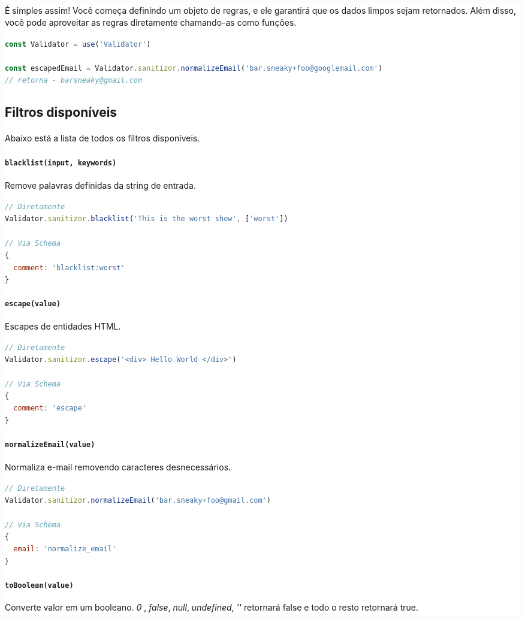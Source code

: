 É simples assim! Você começa definindo um objeto de regras, e ele garantirá que os dados limpos sejam retornados. Além disso, você pode aproveitar as regras diretamente chamando-as como funções.

```js
const Validator = use('Validator')

const escapedEmail = Validator.sanitizor.normalizeEmail('bar.sneaky+foo@googlemail.com')
// retorna - barsneaky@gmail.com
```

## Filtros disponíveis
Abaixo está a lista de todos os filtros disponíveis.

#### `blacklist(input, keywords)`
Remove palavras definidas da string de entrada.

```js
// Diretamente
Validator.sanitizor.blacklist('This is the worst show', ['worst'])

// Via Schema
{
  comment: 'blacklist:worst'
}
```

#### `escape(value)`
Escapes de entidades HTML.

```js
// Diretamente
Validator.sanitizor.escape('<div> Hello World </div>')

// Via Schema
{
  comment: 'escape'
}
```

#### `normalizeEmail(value)`
Normaliza e-mail removendo caracteres desnecessários.

```js
// Diretamente
Validator.sanitizor.normalizeEmail('bar.sneaky+foo@gmail.com')

// Via Schema
{
  email: 'normalize_email'
}
```

#### `toBoolean(value)`
Converte valor em um booleano. *0* , *false*, *null*, *undefined*, *''* retornará false e todo o resto retornará true.
